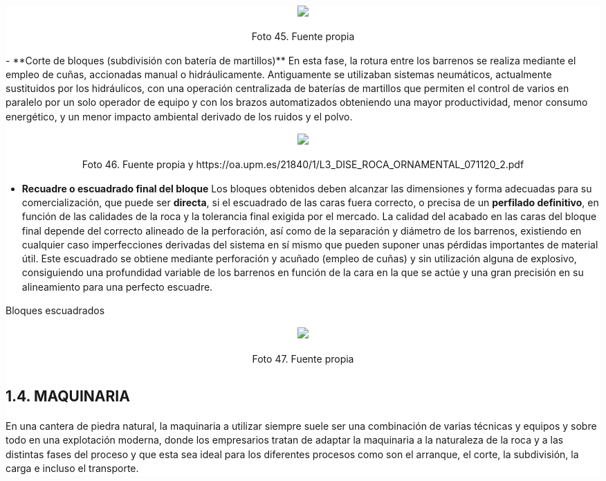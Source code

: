 <p align="center" class="figure" style={{ fontStyle: 'italic', fontSize: '0.9em', color: '#666', textAlign:'center'}}>
    <img src="/materiales/img/Imaxes_tema_1/Foto 45 .png"/>
</p>

 <p align="center" class="figure" style={{ fontStyle: 'italic', fontSize: '0.9em', color: '#666', textAlign:'center'}}>
Foto 45. Fuente propia
</p>
- **Corte de bloques (subdivisión con batería de martillos)**
En esta fase, la rotura entre los barrenos se realiza mediante el empleo de cuñas, accionadas manual o hidráulicamente.
Antiguamente se utilizaban sistemas neumáticos, actualmente sustituidos por los hidráulicos, con una operación centralizada de baterías de martillos que permiten el control de varios en paralelo por un solo operador de equipo y con los brazos automatizados obteniendo una mayor productividad, menor consumo energético, y un menor impacto ambiental derivado de los ruidos y el polvo.
<p align="center" class="figure" style={{ fontStyle: 'italic', fontSize: '0.9em', color: '#666', textAlign:'center'}}>
    <img src="/materiales/img/Imaxes_tema_1/Foto 46 .png"/>
</p>

 <p align="center" class="figure" style={{ fontStyle: 'italic', fontSize: '0.9em', color: '#666', textAlign:'center'}}>
Foto 46. Fuente propia y https://oa.upm.es/21840/1/L3_DISE_ROCA_ORNAMENTAL_071120_2.pdf
</p>

- **Recuadre o escuadrado final del bloque**
Los bloques obtenidos deben alcanzar las dimensiones y forma adecuadas para su comercialización, que puede ser **directa**, si el escuadrado de las caras fuera correcto, o precisa de un **perfilado definitivo**, en función de las calidades de la roca y la tolerancia final exigida por el mercado. 
La calidad del acabado en las caras del bloque final depende del correcto alineado de la perforación, así como de la separación y diámetro de los barrenos, existiendo en cualquier caso imperfecciones derivadas del sistema en sí mismo que pueden suponer unas pérdidas importantes de material útil.
Este escuadrado se obtiene mediante perforación y acuñado (empleo de cuñas) y sin utilización alguna de explosivo, consiguiendo una profundidad variable de los barrenos en función de la cara en la que se actúe y una gran precisión en su alineamiento para una perfecto escuadre.

Bloques escuadrados
<p align="center" class="figure" style={{ fontStyle: 'italic', fontSize: '0.9em', color: '#666', textAlign:'center'}}>
    <img src="/materiales/img/Imaxes_tema_1/Foto 47 .jpg"/>
</p>

 <p align="center" class="figure" style={{ fontStyle: 'italic', fontSize: '0.9em', color: '#666', textAlign:'center'}}>
Foto 47. Fuente propia
</p>

## 1.4.	 MAQUINARIA
En una cantera de piedra natural, la maquinaria a utilizar siempre suele ser una combinación de varias técnicas y equipos y sobre todo en una explotación moderna, donde los empresarios tratan de adaptar la maquinaria a la naturaleza de la roca y a las distintas fases del proceso y que esta sea ideal para los diferentes procesos como son el arranque, el corte, la subdivisión, la carga e incluso el transporte.
